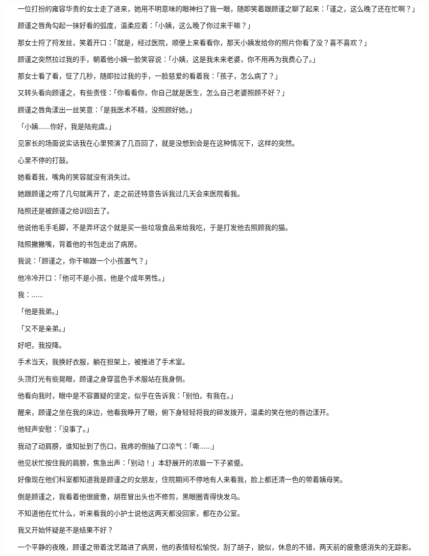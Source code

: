 &emsp;&emsp;一位打扮的雍容华贵的女士走了进来，她用不明意味的眼神扫了我一眼，随即笑着跟顾谨之聊了起来：「谨之，这么晚了还在忙啊？」  
  
&emsp;&emsp;顾谨之唇角勾起一抹好看的弧度，温柔应着：「小姨，这么晚了你过来干嘛？」  
  
&emsp;&emsp;那女士捋了捋发丝，笑着开口：「就是，经过医院，顺便上来看看你，那天小姨发给你的照片你看了没？喜不喜欢？」  
  
&emsp;&emsp;顾谨之突然拉过我的手，朝着他小姨一脸笑容说：「小姨，这是我未来老婆，你不用再为我费心了。」  
  
&emsp;&emsp;那女士看了看，怔了几秒，随即拉过我的手，一脸慈爱的看着我：「孩子，怎么病了？」  
  
&emsp;&emsp;又转头看向顾谨之，有些责怪：「你看看你，你自己就是医生，怎么自己老婆照顾不好？」  
  
&emsp;&emsp;顾谨之唇角漾出一丝笑意：「是我医术不精，没照顾好她。」  
  
&emsp;&emsp;「小姨……你好，我是陆宛虞。」  
  
&emsp;&emsp;见家长的场面说实话我在心里预演了几百回了，就是没想到会是在这种情况下，这样的突然。  
  
&emsp;&emsp;心里不停的打鼓。  
  
&emsp;&emsp;她看着我，嘴角的笑容就没有消失过。  
  
&emsp;&emsp;她跟顾谨之唠了几句就离开了，走之前还特意告诉我过几天会来医院看我。  
  
&emsp;&emsp;陆照还是被顾谨之给训回去了。  
  
&emsp;&emsp;他说他毛手毛脚，不是弄坏这个就是买一些垃圾食品来给我吃，于是打发他去照顾我的猫。  
  
&emsp;&emsp;陆照撇撇嘴，背着他的书包走出了病房。  
  
&emsp;&emsp;我说：「顾谨之，你干嘛跟一个小孩置气？」  
  
&emsp;&emsp;他冷冷开口：「他可不是小孩，他是个成年男性。」  
  
&emsp;&emsp;我：……  
  
&emsp;&emsp;「他是我弟。」  
  
&emsp;&emsp;「又不是亲弟。」  
  
&emsp;&emsp;好吧，我投降。  
  
&emsp;&emsp;手术当天，我换好衣服，躺在担架上，被推进了手术室。  
  
&emsp;&emsp;头顶灯光有些晃眼，顾谨之身穿蓝色手术服站在我身侧。  
  
&emsp;&emsp;他看向我时，眼中是不容置疑的坚定，似乎在告诉我：「别怕，有我在。」  
  
&emsp;&emsp;醒来，顾谨之坐在我的床边，他看我睁开了眼，俯下身轻轻将我的碎发拨开，温柔的笑在他的唇边漾开。  
  
&emsp;&emsp;他轻声安慰：「没事了。」  
  
&emsp;&emsp;我动了动肩膀，谁知扯到了伤口，我疼的倒抽了口凉气：「嘶……」  
  
&emsp;&emsp;他见状忙按住我的肩膀，焦急出声：「别动！」本舒展开的浓眉一下子紧蹙。  
  
&emsp;&emsp;好像现在他们科室都知道我是顾谨之的女朋友，住院期间不停地有人来看我，脸上都还清一色的带着姨母笑。  
  
&emsp;&emsp;倒是顾谨之，我看着他很疲惫，胡茬冒出头也不修剪，黑眼圈青得快发乌。  
  
&emsp;&emsp;不知道他在忙什么，听来看我的小护士说他这两天都没回家，都在办公室。  
  
&emsp;&emsp;我又开始怀疑是不是结果不好？  
  
&emsp;&emsp;一个平静的夜晚，顾谨之带着沈艺踏进了病房，他的表情轻松愉悦，刮了胡子，貌似，休息的不错，两天前的疲惫感消失的无踪影。  
  